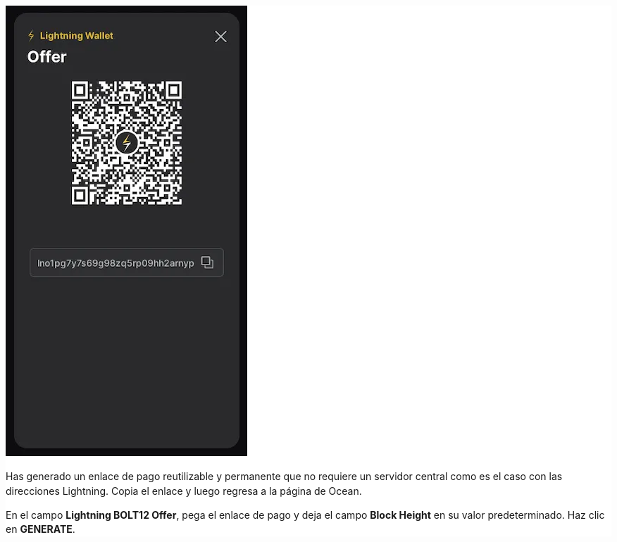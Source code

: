 ![signup](assets/12.webp)

Has generado un enlace de pago reutilizable y permanente que no requiere un servidor central como es el caso con las direcciones Lightning. Copia el enlace y luego regresa a la página de Ocean.

En el campo **Lightning BOLT12 Offer**, pega el enlace de pago y deja el campo **Block Height** en su valor predeterminado. Haz clic en **GENERATE**.

